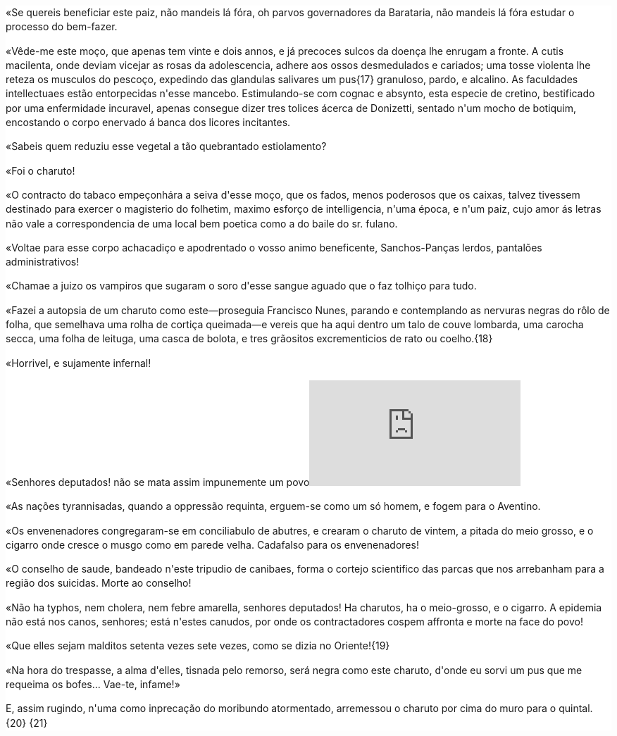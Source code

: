 «Se quereis beneficiar este paiz, não mandeis lá fóra, oh parvos governadores da Barataria, não mandeis lá fóra estudar o processo do bem-fazer. 

«Vêde-me este moço, que apenas tem vinte e dois annos, e já precoces sulcos da doença lhe enrugam a fronte. A cutis macilenta, onde deviam vicejar as rosas da adolescencia, adhere aos ossos desmedulados e cariados; uma tosse violenta lhe reteza os musculos do pescoço, expedindo das glandulas salivares um pus{17} granuloso, pardo, e alcalino. As faculdades intellectuaes estão entorpecidas n'esse mancebo. Estimulando-se com cognac e absynto, esta especie de cretino, bestificado por uma enfermidade incuravel, apenas consegue dizer tres tolices ácerca de Donizetti, sentado n'um mocho de botiquim, encostando o corpo enervado á banca dos licores incitantes.

«Sabeis quem reduziu esse vegetal a tão quebrantado estiolamento?

«Foi o charuto!

«O contracto do tabaco empeçonhára a seiva d'esse moço, que os fados, menos poderosos que os caixas, talvez tivessem destinado para exercer o magisterio do folhetim, maximo esforço de intelligencia, n'uma época, e n'um paiz, cujo amor ás letras não vale a correspondencia de uma local bem poetica como a do baile do sr. fulano.

«Voltae para esse corpo achacadiço e apodrentado o vosso animo beneficente, Sanchos-Panças lerdos, pantalões administrativos!

«Chamae a juizo os vampiros que sugaram o soro d'esse sangue aguado que o faz tolhiço para tudo.

«Fazei a autopsia de um charuto como este—proseguia Francisco Nunes, parando e contemplando as nervuras negras do rôlo de folha, que semelhava uma rolha de cortiça queimada—e vereis que ha aqui dentro um talo de couve lombarda, uma carocha secca, uma folha de leituga, uma casca de bolota, e tres grãositos excrementicios de rato ou coelho.{18}

«Horrivel, e sujamente infernal!

«Senhores deputados! não se mata assim impunemente um povo![\[2\]](https://www.gutenberg.org/cache/epub/29435/pg29435-images.html#foot106)

«As nações tyrannisadas, quando a oppressão requinta, erguem-se como um só homem, e fogem para o Aventino.

«Os envenenadores congregaram-se em conciliabulo de abutres, e crearam o charuto de vintem, a pitada do meio grosso, e o cigarro onde cresce o musgo como em parede velha. Cadafalso para os envenenadores!

«O conselho de saude, bandeado n'este tripudio de canibaes, forma o cortejo scientifico das parcas que nos arrebanham para a região dos suicidas. Morte ao conselho!

«Não ha typhos, nem cholera, nem febre amarella, senhores deputados! Ha charutos, ha o meio-grosso, e o cigarro. A epidemia não está nos canos, senhores; está n'estes canudos, por onde os contractadores cospem affronta e morte na face do povo!

«Que elles sejam malditos setenta vezes sete vezes, como se dizia no Oriente!{19}

«Na hora do trespasse, a alma d'elles, tisnada pelo remorso, será negra como este charuto, d'onde eu sorvi um pus que me requeima os bofes... Vae-te, infame!»

E, assim rugindo, n'uma como inprecação do moribundo atormentado, arremessou o charuto por cima do muro para o quintal.{20}
{21}

